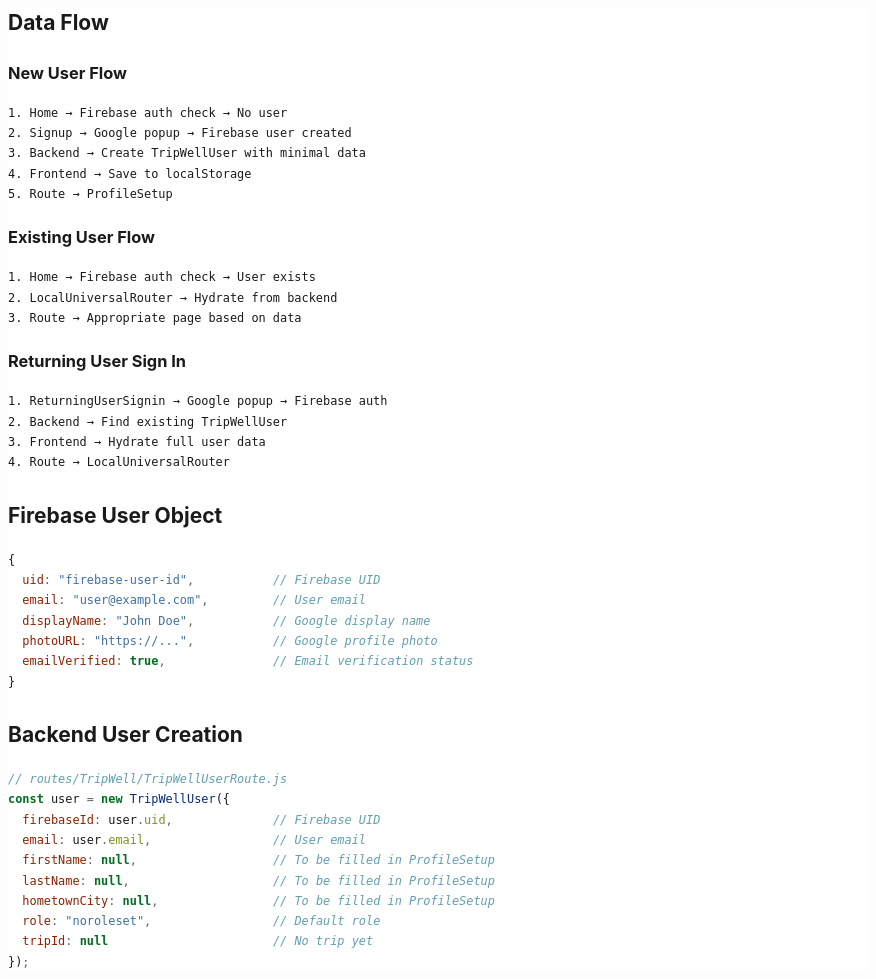 ## **Data Flow**

### **New User Flow**
```
1. Home → Firebase auth check → No user
2. Signup → Google popup → Firebase user created
3. Backend → Create TripWellUser with minimal data
4. Frontend → Save to localStorage
5. Route → ProfileSetup
```

### **Existing User Flow**
```
1. Home → Firebase auth check → User exists
2. LocalUniversalRouter → Hydrate from backend
3. Route → Appropriate page based on data
```

### **Returning User Sign In**
```
1. ReturningUserSignin → Google popup → Firebase auth
2. Backend → Find existing TripWellUser
3. Frontend → Hydrate full user data
4. Route → LocalUniversalRouter
```

## **Firebase User Object**
```javascript
{
  uid: "firebase-user-id",           // Firebase UID
  email: "user@example.com",         // User email
  displayName: "John Doe",           // Google display name
  photoURL: "https://...",           // Google profile photo
  emailVerified: true,               // Email verification status
}
```

## **Backend User Creation**
```javascript
// routes/TripWell/TripWellUserRoute.js
const user = new TripWellUser({
  firebaseId: user.uid,              // Firebase UID
  email: user.email,                 // User email
  firstName: null,                   // To be filled in ProfileSetup
  lastName: null,                    // To be filled in ProfileSetup
  hometownCity: null,                // To be filled in ProfileSetup
  role: "noroleset",                 // Default role
  tripId: null                       // No trip yet
});
```
